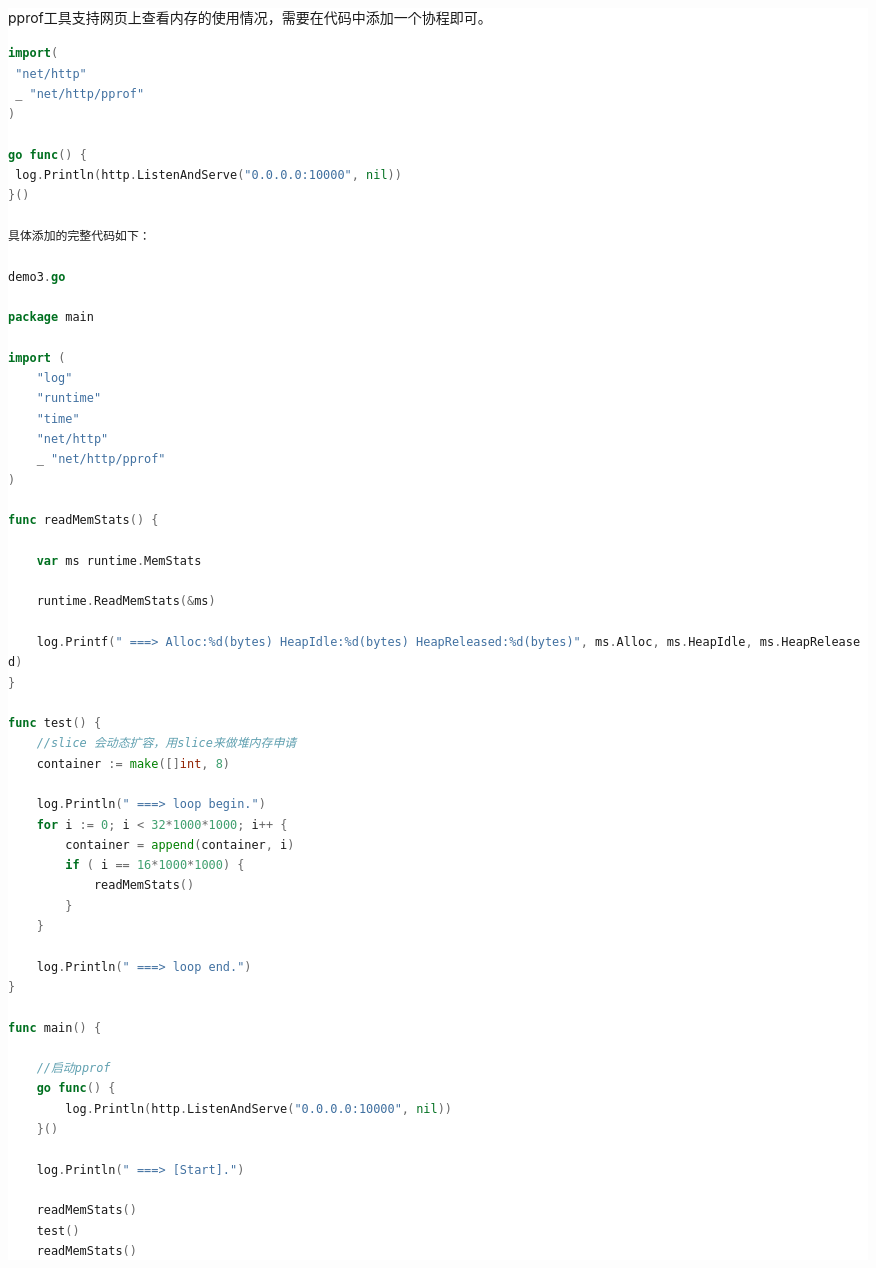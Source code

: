 pprof工具支持网页上查看内存的使用情况，需要在代码中添加一个协程即可。

```go
import(
 "net/http"
 _ "net/http/pprof"
)

go func() {
 log.Println(http.ListenAndServe("0.0.0.0:10000", nil))
}()

具体添加的完整代码如下：

demo3.go

package main

import (
    "log"
    "runtime"
    "time"
    "net/http"
    _ "net/http/pprof"
)

func readMemStats() {

    var ms runtime.MemStats

    runtime.ReadMemStats(&ms)

    log.Printf(" ===> Alloc:%d(bytes) HeapIdle:%d(bytes) HeapReleased:%d(bytes)", ms.Alloc, ms.HeapIdle, ms.HeapReleased)
}

func test() {
    //slice 会动态扩容，用slice来做堆内存申请
    container := make([]int, 8)

    log.Println(" ===> loop begin.")
    for i := 0; i < 32*1000*1000; i++ {
        container = append(container, i)
        if ( i == 16*1000*1000) {
            readMemStats()
        }
    }

    log.Println(" ===> loop end.")
}

func main() {

    //启动pprof
    go func() {
        log.Println(http.ListenAndServe("0.0.0.0:10000", nil))
    }()

    log.Println(" ===> [Start].")

    readMemStats()
    test()
    readMemStats()

```